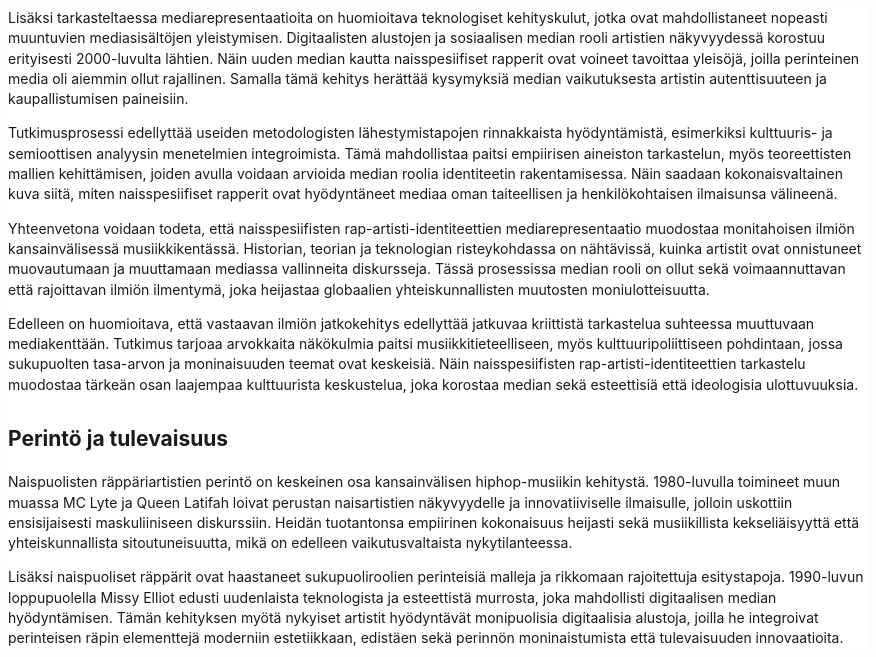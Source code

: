 Lisäksi tarkasteltaessa mediarepresentaatioita on huomioitava teknologiset kehityskulut, jotka ovat
mahdollistaneet nopeasti muuntuvien mediasisältöjen yleistymisen. Digitaalisten alustojen ja
sosiaalisen median rooli artistien näkyvyydessä korostuu erityisesti 2000-luvulta lähtien. Näin
uuden median kautta naisspesiifiset rapperit ovat voineet tavoittaa yleisöjä, joilla perinteinen
media oli aiemmin ollut rajallinen. Samalla tämä kehitys herättää kysymyksiä median vaikutuksesta
artistin autenttisuuteen ja kaupallistumisen paineisiin.

Tutkimusprosessi edellyttää useiden metodologisten lähestymistapojen rinnakkaista hyödyntämistä,
esimerkiksi kulttuuris- ja semioottisen analyysin menetelmien integroimista. Tämä mahdollistaa
paitsi empiirisen aineiston tarkastelun, myös teoreettisten mallien kehittämisen, joiden avulla
voidaan arvioida median roolia identiteetin rakentamisessa. Näin saadaan kokonaisvaltainen kuva
siitä, miten naisspesiifiset rapperit ovat hyödyntäneet mediaa oman taiteellisen ja henkilökohtaisen
ilmaisunsa välineenä.

Yhteenvetona voidaan todeta, että naisspesiifisten rap-artisti-identiteettien mediarepresentaatio
muodostaa monitahoisen ilmiön kansainvälisessä musiikkikentässä. Historian, teorian ja teknologian
risteykohdassa on nähtävissä, kuinka artistit ovat onnistuneet muovautumaan ja muuttamaan mediassa
vallinneita diskursseja. Tässä prosessissa median rooli on ollut sekä voimaannuttavan että
rajoittavan ilmiön ilmentymä, joka heijastaa globaalien yhteiskunnallisten muutosten
moniulotteisuutta.

Edelleen on huomioitava, että vastaavan ilmiön jatkokehitys edellyttää jatkuvaa kriittistä
tarkastelua suhteessa muuttuvaan mediakenttään. Tutkimus tarjoaa arvokkaita näkökulmia paitsi
musiikkitieteelliseen, myös kulttuuripoliittiseen pohdintaan, jossa sukupuolten tasa-arvon ja
moninaisuuden teemat ovat keskeisiä. Näin naisspesiifisten rap-artisti-identiteettien tarkastelu
muodostaa tärkeän osan laajempaa kulttuurista keskustelua, joka korostaa median sekä esteettisiä
että ideologisia ulottuvuuksia.

## Perintö ja tulevaisuus

Naispuolisten räppäriartistien perintö on keskeinen osa kansainvälisen hiphop-musiikin kehitystä.
1980-luvulla toimineet muun muassa MC Lyte ja Queen Latifah loivat perustan naisartistien
näkyvyydelle ja innovatiiviselle ilmaisulle, jolloin uskottiin ensisijaisesti maskuliiniseen
diskurssiin. Heidän tuotantonsa empiirinen kokonaisuus heijasti sekä musiikillista kekseliäisyyttä
että yhteiskunnallista sitoutuneisuutta, mikä on edelleen vaikutusvaltaista nykytilanteessa.

Lisäksi naispuoliset räppärit ovat haastaneet sukupuoliroolien perinteisiä malleja ja rikkomaan
rajoitettuja esitystapoja. 1990-luvun loppupuolella Missy Elliot edusti uudenlaista teknologista ja
esteettistä murrosta, joka mahdollisti digitaalisen median hyödyntämisen. Tämän kehityksen myötä
nykyiset artistit hyödyntävät monipuolisia digitaalisia alustoja, joilla he integroivat perinteisen
räpin elementtejä moderniin estetiikkaan, edistäen sekä perinnön moninaistumista että tulevaisuuden
innovaatioita.
